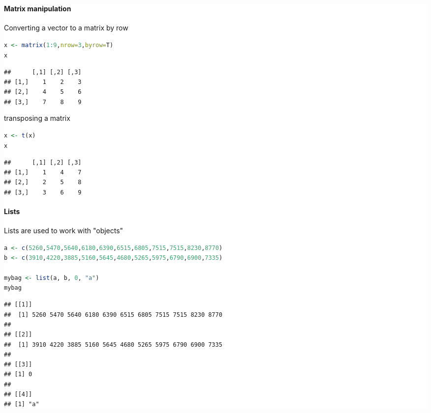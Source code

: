 #### Matrix manipulation

Converting a vector to a matrix by row


``` r
x <- matrix(1:9,nrow=3,byrow=T)
x
```

```
##      [,1] [,2] [,3]
## [1,]    1    2    3
## [2,]    4    5    6
## [3,]    7    8    9
```

transposing a matrix


``` r
x <- t(x)
x
```

```
##      [,1] [,2] [,3]
## [1,]    1    4    7
## [2,]    2    5    8
## [3,]    3    6    9
```

#### Lists

Lists are used to work with "objects"


``` r
a <- c(5260,5470,5640,6180,6390,6515,6805,7515,7515,8230,8770)
b <- c(3910,4220,3885,5160,5645,4680,5265,5975,6790,6900,7335)

mybag <- list(a, b, 0, "a")
mybag
```

```
## [[1]]
##  [1] 5260 5470 5640 6180 6390 6515 6805 7515 7515 8230 8770
## 
## [[2]]
##  [1] 3910 4220 3885 5160 5645 4680 5265 5975 6790 6900 7335
## 
## [[3]]
## [1] 0
## 
## [[4]]
## [1] "a"
```
